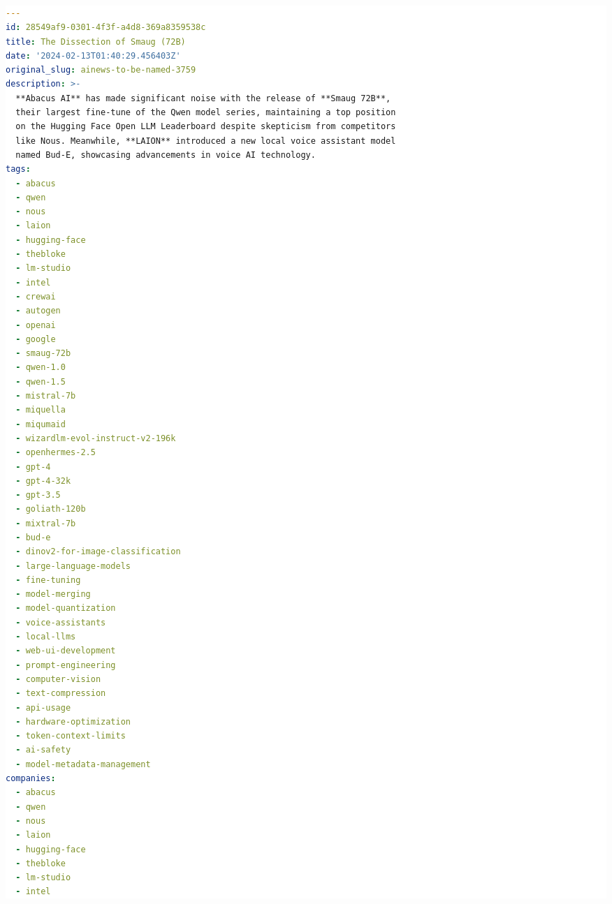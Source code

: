 ```yaml
---
id: 28549af9-0301-4f3f-a4d8-369a8359538c
title: The Dissection of Smaug (72B)
date: '2024-02-13T01:40:29.456403Z'
original_slug: ainews-to-be-named-3759
description: >-
  **Abacus AI** has made significant noise with the release of **Smaug 72B**,
  their largest fine-tune of the Qwen model series, maintaining a top position
  on the Hugging Face Open LLM Leaderboard despite skepticism from competitors
  like Nous. Meanwhile, **LAION** introduced a new local voice assistant model
  named Bud-E, showcasing advancements in voice AI technology.
tags:
  - abacus
  - qwen
  - nous
  - laion
  - hugging-face
  - thebloke
  - lm-studio
  - intel
  - crewai
  - autogen
  - openai
  - google
  - smaug-72b
  - qwen-1.0
  - qwen-1.5
  - mistral-7b
  - miquella
  - miqumaid
  - wizardlm-evol-instruct-v2-196k
  - openhermes-2.5
  - gpt-4
  - gpt-4-32k
  - gpt-3.5
  - goliath-120b
  - mixtral-7b
  - bud-e
  - dinov2-for-image-classification
  - large-language-models
  - fine-tuning
  - model-merging
  - model-quantization
  - voice-assistants
  - local-llms
  - web-ui-development
  - prompt-engineering
  - computer-vision
  - text-compression
  - api-usage
  - hardware-optimization
  - token-context-limits
  - ai-safety
  - model-metadata-management
companies:
  - abacus
  - qwen
  - nous
  - laion
  - hugging-face
  - thebloke
  - lm-studio
  - intel
```